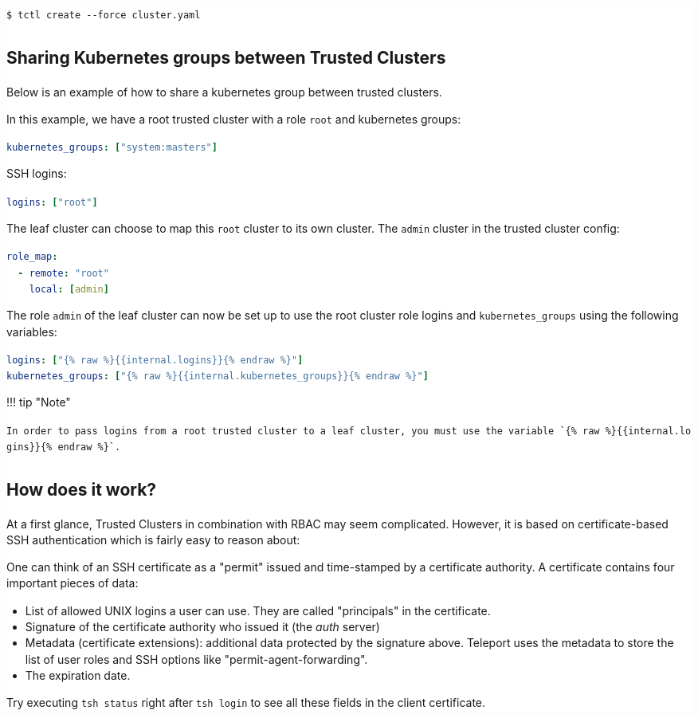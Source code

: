 ```bsh
$ tctl create --force cluster.yaml
```

## Sharing Kubernetes groups between Trusted Clusters

Below is an example of how to share a kubernetes group between trusted clusters.

In this example, we have a root trusted cluster with a role `root` and kubernetes groups:

```yaml
kubernetes_groups: ["system:masters"]
```
SSH logins:

```yaml
logins: ["root"]
```
The leaf cluster can choose to map this `root` cluster to its own cluster. The `admin` cluster in the trusted cluster config:

```yaml
role_map:
  - remote: "root"
    local: [admin]
```
The role `admin` of the leaf cluster can now be set up to use the root cluster role logins and `kubernetes_groups` using the following variables:

```yaml
logins: ["{% raw %}{{internal.logins}}{% endraw %}"]
kubernetes_groups: ["{% raw %}{{internal.kubernetes_groups}}{% endraw %}"]
```
!!! tip "Note"

    In order to pass logins from a root trusted cluster to a leaf cluster, you must use the variable `{% raw %}{{internal.logins}}{% endraw %}`.

## How does it work?

At a first glance, Trusted Clusters in combination with RBAC may seem
complicated. However, it is based on certificate-based SSH authentication
which is fairly easy to reason about:

One can think of an SSH certificate as a "permit" issued and time-stamped by a
certificate authority. A certificate contains four important pieces of data:

* List of allowed UNIX logins a user can use. They are called "principals" in
  the certificate.
* Signature of the certificate authority who issued it (the _auth_ server)
* Metadata (certificate extensions): additional data protected by the signature
  above. Teleport uses the metadata to store the list of user roles and SSH
  options like "permit-agent-forwarding".
* The expiration date.

Try executing `tsh status` right after `tsh login` to see all these fields in the
client certificate.
